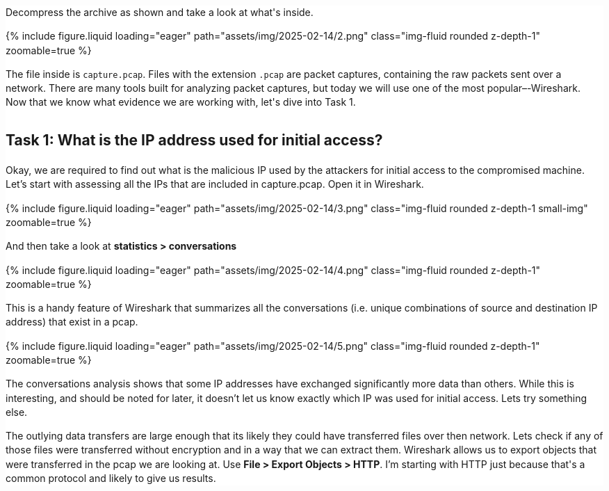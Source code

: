 Decompress the archive as shown and take a look at what's inside.

<div class="row mt-3">
    <div class="col-sm mt-3 mt-md-0">
        {% include figure.liquid loading="eager" path="assets/img/2025-02-14/2.png" class="img-fluid rounded z-depth-1" zoomable=true %}
    </div>
</div>


The file inside is `capture.pcap`. Files with the extension `.pcap` are packet captures, containing the raw packets sent over a network. There are many tools built for analyzing packet captures, but today we will use one of the most popular–-Wireshark. Now that we know what evidence we are working with, let's dive into Task 1.

## Task 1: What is the IP address used for initial access?

Okay, we are required to find out what is the malicious IP used by the attackers for initial access to the compromised machine. Let’s start with assessing all the IPs that are included in capture.pcap. Open it in Wireshark.

<div class="row mt-3">
    <div class="col-sm-8 mt-3 mt-md-4"> <!-- col-sm-6 makes it smaller. Bigger number = bigger image-->
        {% include figure.liquid loading="eager" path="assets/img/2025-02-14/3.png" class="img-fluid rounded z-depth-1 small-img" zoomable=true %}
    </div>
</div>


And then take a look at **statistics > conversations**

<div class="row mt-3">
    <div class="col-sm mt-3 mt-md-0">
        {% include figure.liquid loading="eager" path="assets/img/2025-02-14/4.png" class="img-fluid rounded z-depth-1" zoomable=true %}
    </div>
</div>

This is a handy feature of Wireshark that summarizes all the conversations (i.e. unique combinations of source and destination IP address) that exist in a pcap.

<div class="row mt-3">
    <div class="col-sm mt-3 mt-md-0">
        {% include figure.liquid loading="eager" path="assets/img/2025-02-14/5.png" class="img-fluid rounded z-depth-1" zoomable=true %}
    </div>
</div>

The conversations analysis shows that some IP addresses have exchanged significantly more data than others. While this is interesting, and should be noted for later, it doesn’t let us know exactly which IP was used for initial access. Lets try something else.

The outlying data transfers are large enough that its likely they could have transferred files over then network. Lets check if any of those files were transferred without encryption and in a way that we can extract them. Wireshark allows us to export objects that were transferred in the pcap we are looking at. Use **File > Export Objects > HTTP**.  I’m starting with HTTP just because that's a common protocol and likely to give us results.
